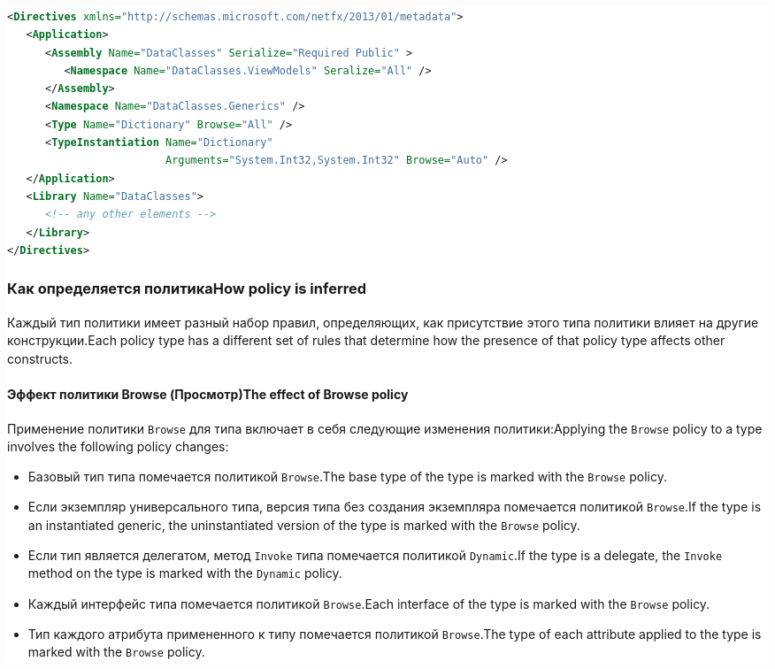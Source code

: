 ```xml  
<Directives xmlns="http://schemas.microsoft.com/netfx/2013/01/metadata">  
   <Application>  
      <Assembly Name="DataClasses" Serialize="Required Public" >  
         <Namespace Name="DataClasses.ViewModels" Seralize="All" />  
      </Assembly>  
      <Namespace Name="DataClasses.Generics" />  
      <Type Name="Dictionary" Browse="All" />  
      <TypeInstantiation Name="Dictionary"   
                         Arguments="System.Int32,System.Int32" Browse="Auto" />  
   </Application>  
   <Library Name="DataClasses">  
      <!-- any other elements -->  
   </Library>  
</Directives>  
```  
  
### <a name="how-policy-is-inferred"></a><span data-ttu-id="4a154-336">Как определяется политика</span><span class="sxs-lookup"><span data-stu-id="4a154-336">How policy is inferred</span></span>  
 <span data-ttu-id="4a154-337">Каждый тип политики имеет разный набор правил, определяющих, как присутствие этого типа политики влияет на другие конструкции.</span><span class="sxs-lookup"><span data-stu-id="4a154-337">Each policy type has a different set of rules that determine how the presence of that policy type affects other constructs.</span></span>  
  
#### <a name="the-effect-of-browse-policy"></a><span data-ttu-id="4a154-338">Эффект политики Browse (Просмотр)</span><span class="sxs-lookup"><span data-stu-id="4a154-338">The effect of Browse policy</span></span>  
 <span data-ttu-id="4a154-339">Применение политики `Browse` для типа включает в себя следующие изменения политики:</span><span class="sxs-lookup"><span data-stu-id="4a154-339">Applying the `Browse` policy to a type involves the following policy changes:</span></span>  
  
-   <span data-ttu-id="4a154-340">Базовый тип типа помечается политикой `Browse`.</span><span class="sxs-lookup"><span data-stu-id="4a154-340">The base type of the type is marked with the `Browse` policy.</span></span>  
  
-   <span data-ttu-id="4a154-341">Если экземпляр универсального типа, версия типа без создания экземпляра помечается политикой `Browse`.</span><span class="sxs-lookup"><span data-stu-id="4a154-341">If the type is an instantiated generic, the uninstantiated version of the type is marked with the `Browse` policy.</span></span>  
  
-   <span data-ttu-id="4a154-342">Если тип является делегатом, метод `Invoke` типа помечается политикой `Dynamic`.</span><span class="sxs-lookup"><span data-stu-id="4a154-342">If the type is a delegate, the `Invoke` method on the type is marked with the `Dynamic` policy.</span></span>  
  
-   <span data-ttu-id="4a154-343">Каждый интерфейс типа помечается политикой `Browse`.</span><span class="sxs-lookup"><span data-stu-id="4a154-343">Each interface of the type is marked with the `Browse` policy.</span></span>  
  
-   <span data-ttu-id="4a154-344">Тип каждого атрибута примененного к типу помечается политикой `Browse`.</span><span class="sxs-lookup"><span data-stu-id="4a154-344">The type of each attribute applied to the type is marked with the `Browse` policy.</span></span>  
  